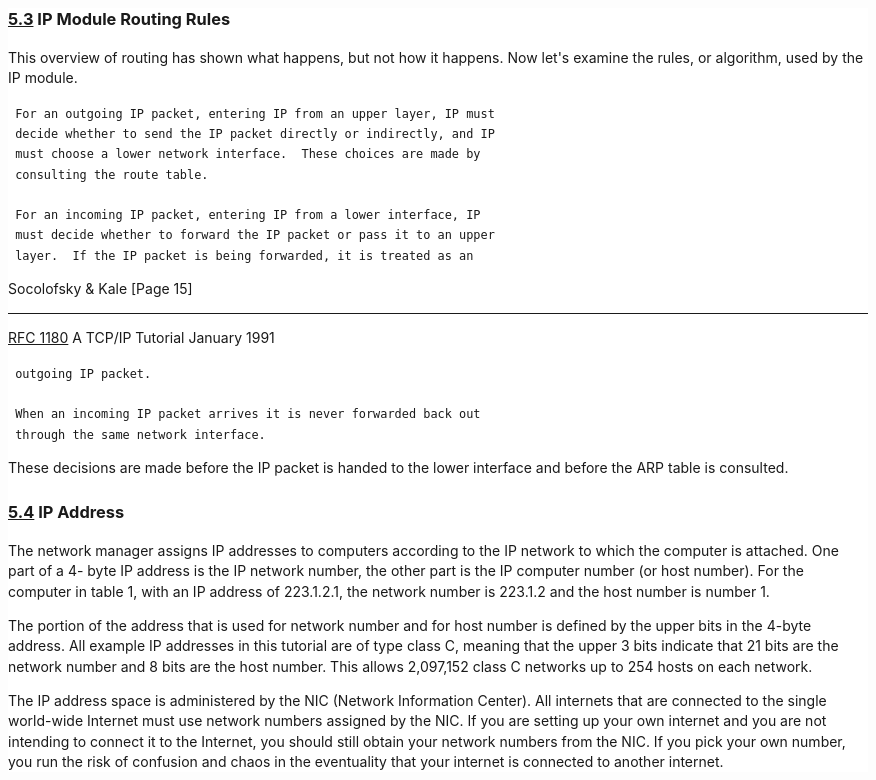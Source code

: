 ### [5.3](https://tools.ietf.org/html/rfc1180#section-5.3)  IP Module Routing Rules

   This overview of routing has shown what happens, but not how it
   happens.  Now let's examine the rules, or algorithm, used by the IP
   module.

     For an outgoing IP packet, entering IP from an upper layer, IP must
     decide whether to send the IP packet directly or indirectly, and IP
     must choose a lower network interface.  These choices are made by
     consulting the route table.

     For an incoming IP packet, entering IP from a lower interface, IP
     must decide whether to forward the IP packet or pass it to an upper
     layer.  If the IP packet is being forwarded, it is treated as an

Socolofsky & Kale                                              [Page 15]

----------

 [](https://tools.ietf.org/html/rfc1180#page-16) 
[RFC 1180](https://tools.ietf.org/html/rfc1180)                   A TCP/IP Tutorial                January 1991

     outgoing IP packet.

     When an incoming IP packet arrives it is never forwarded back out
     through the same network interface.

   These decisions are made before the IP packet is handed to the lower
   interface and before the ARP table is consulted.

### [5.4](https://tools.ietf.org/html/rfc1180#section-5.4)  IP Address

   The network manager assigns IP addresses to computers according to
   the IP network to which the computer is attached.  One part of a 4-
   byte IP address is the IP network number, the other part is the IP
   computer number (or host number).  For the computer in table 1, with
   an IP address of 223.1.2.1, the network number is 223.1.2 and the
   host number is number 1.

   The portion of the address that is used for network number and for
   host number is defined by the upper bits in the 4-byte address.  All
   example IP addresses in this tutorial are of type class C, meaning
   that the upper 3 bits indicate that 21 bits are the network number
   and 8 bits are the host number.  This allows 2,097,152 class C
   networks up to 254 hosts on each network.

   The IP address space is administered by the NIC (Network Information
   Center).  All internets that are connected to the single world-wide
   Internet must use network numbers assigned by the NIC.  If you are
   setting up your own internet and you are not intending to connect it
   to the Internet, you should still obtain your network numbers from
   the NIC.  If you pick your own number, you run the risk of confusion
   and chaos in the eventuality that your internet is connected to
   another internet.
